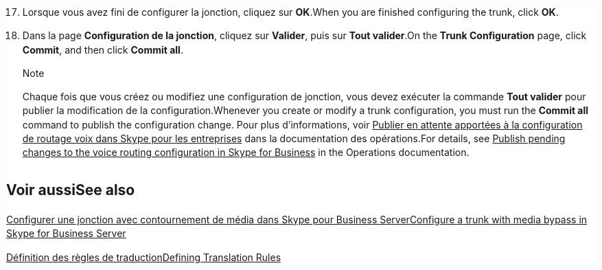 17. <span data-ttu-id="d07ea-206">Lorsque vous avez fini de configurer la jonction, cliquez sur **OK**.</span><span class="sxs-lookup"><span data-stu-id="d07ea-206">When you are finished configuring the trunk, click **OK**.</span></span>
    
18. <span data-ttu-id="d07ea-207">Dans la page **Configuration de la jonction**, cliquez sur **Valider**, puis sur **Tout valider**.</span><span class="sxs-lookup"><span data-stu-id="d07ea-207">On the **Trunk Configuration** page, click **Commit**, and then click **Commit all**.</span></span> 
    
    > [!NOTE]
    > <span data-ttu-id="d07ea-208">Chaque fois que vous créez ou modifiez une configuration de jonction, vous devez exécuter la commande **Tout valider** pour publier la modification de la configuration.</span><span class="sxs-lookup"><span data-stu-id="d07ea-208">Whenever you create or modify a trunk configuration, you must run the **Commit all** command to publish the configuration change.</span></span> <span data-ttu-id="d07ea-209">Pour plus d’informations, voir [Publier en attente apportées à la configuration de routage voix dans Skype pour les entreprises](voice-route-config-changes.md) dans la documentation des opérations.</span><span class="sxs-lookup"><span data-stu-id="d07ea-209">For details, see [Publish pending changes to the voice routing configuration in Skype for Business](voice-route-config-changes.md) in the Operations documentation.</span></span>
  
## <a name="see-also"></a><span data-ttu-id="d07ea-210">Voir aussi</span><span class="sxs-lookup"><span data-stu-id="d07ea-210">See also</span></span>

[<span data-ttu-id="d07ea-211">Configurer une jonction avec contournement de média dans Skype pour Business Server</span><span class="sxs-lookup"><span data-stu-id="d07ea-211">Configure a trunk with media bypass in Skype for Business Server</span></span>](configure-trunk-with-media-bypass.md)

[<span data-ttu-id="d07ea-212">Définition des règles de traduction</span><span class="sxs-lookup"><span data-stu-id="d07ea-212">Defining Translation Rules</span></span>](http://technet.microsoft.com/library/4f6b975a-77e6-474c-9171-b139d84138c2.aspx)

